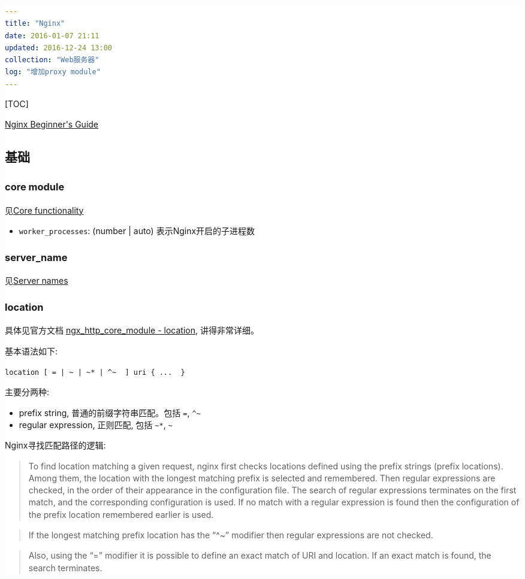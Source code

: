 ```yaml
---
title: "Nginx"
date: 2016-01-07 21:11
updated: 2016-12-24 13:00
collection: "Web服务器"
log: "增加proxy module"
---
```


[TOC]

[Nginx Beginner's Guide](http://nginx.org/en/docs/beginners_guide.html)

## 基础

### core module ###

见[Core functionality](http://nginx.org/en/docs/ngx_core_module.html#worker_processes)

* `worker_processes`: (number | auto) 表示Nginx开启的子进程数


### server_name ###

见[Server names](http://nginx.org/en/docs/http/server_names.html)


### location ###

具体见官方文档 [ngx_http_core_module - location](http://nginx.org/en/docs/http/ngx_http_core_module.html#location), 讲得非常详细。

基本语法如下:

	location [ = | ~ | ~* | ^~  ] uri { ...  }

主要分两种:

* prefix string, 普通的前缀字符串匹配。包括 `=`, `^~`
* regular expression, 正则匹配, 包括 `~*`, `~`

Nginx寻找匹配路径的逻辑:

> To find location matching a given request, nginx first checks locations defined using the prefix strings (prefix locations). Among them, the location with the longest matching prefix is selected and remembered. Then regular expressions are checked, in the order of their appearance in the configuration file. The search of regular expressions terminates on the first match, and the corresponding configuration is used. If no match with a regular expression is found then the configuration of the prefix location remembered earlier is used.

> If the longest matching prefix location has the “^~” modifier then regular expressions are not checked.

> Also, using the “=” modifier it is possible to define an exact match of URI and location. If an exact match is found, the search terminates.

